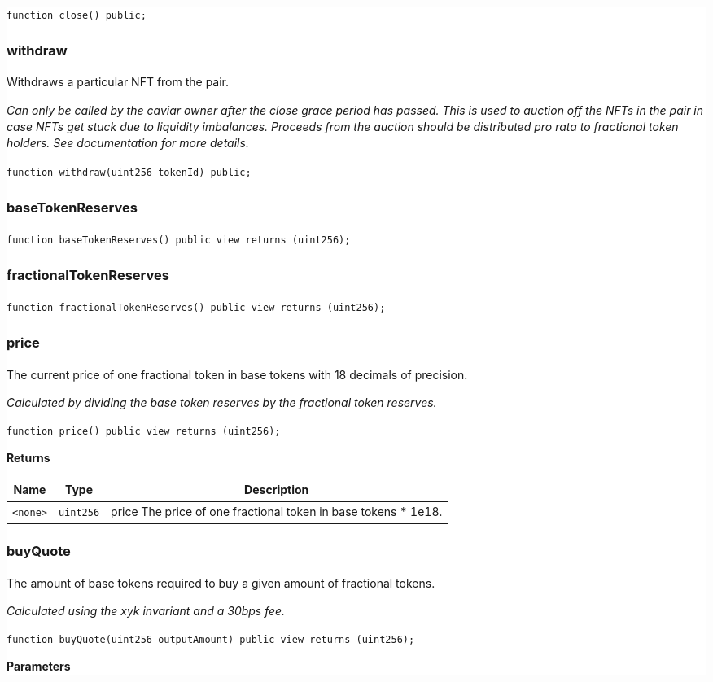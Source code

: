 
```solidity
function close() public;
```

### withdraw

Withdraws a particular NFT from the pair.

*Can only be called by the caviar owner after the close grace period has passed. This
is used to auction off the NFTs in the pair in case NFTs get stuck due to liquidity
imbalances. Proceeds from the auction should be distributed pro rata to fractional
token holders. See documentation for more details.*


```solidity
function withdraw(uint256 tokenId) public;
```

### baseTokenReserves


```solidity
function baseTokenReserves() public view returns (uint256);
```

### fractionalTokenReserves


```solidity
function fractionalTokenReserves() public view returns (uint256);
```

### price

The current price of one fractional token in base tokens with 18 decimals of precision.

*Calculated by dividing the base token reserves by the fractional token reserves.*


```solidity
function price() public view returns (uint256);
```
**Returns**

|Name|Type|Description|
|----|----|-----------|
|`<none>`|`uint256`|price The price of one fractional token in base tokens * 1e18.|


### buyQuote

The amount of base tokens required to buy a given amount of fractional tokens.

*Calculated using the xyk invariant and a 30bps fee.*


```solidity
function buyQuote(uint256 outputAmount) public view returns (uint256);
```
**Parameters**
